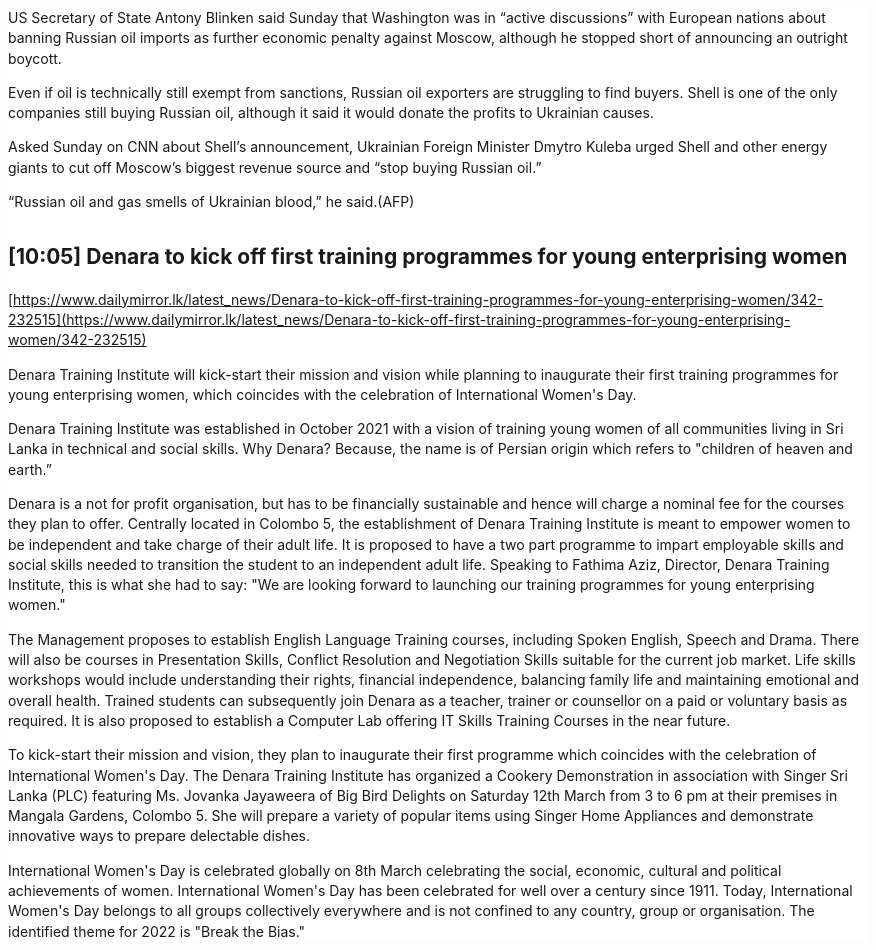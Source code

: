 US Secretary of State Antony Blinken said Sunday that Washington was in “active discussions” with European nations about banning Russian oil imports as further economic penalty against Moscow, although he stopped short of announcing an outright boycott.

Even if oil is technically still exempt from sanctions, Russian oil exporters are struggling to find buyers. Shell is one of the only companies still buying Russian oil, although it said it would donate the profits to Ukrainian causes.

Asked Sunday on CNN about Shell’s announcement, Ukrainian Foreign Minister Dmytro Kuleba urged Shell and other energy giants to cut off Moscow’s biggest revenue source and “stop buying Russian oil.”

“Russian oil and gas smells of Ukrainian blood,” he said.(AFP)

## [10:05] Denara to kick off  first training programmes for young enterprising women

[https://www.dailymirror.lk/latest_news/Denara-to-kick-off-first-training-programmes-for-young-enterprising-women/342-232515](https://www.dailymirror.lk/latest_news/Denara-to-kick-off-first-training-programmes-for-young-enterprising-women/342-232515)

Denara Training Institute will kick-start their mission and vision while planning to inaugurate their first training programmes for young enterprising women, which coincides with the celebration of International Women's Day.

Denara Training Institute was established in October 2021 with a vision of training young women of all communities living in Sri Lanka in technical and social skills. Why Denara? Because, the name is of Persian origin which refers to "children of heaven and earth.”

Denara is a not for profit organisation, but has to be financially sustainable and hence will charge a nominal fee for the courses they plan to offer. Centrally located in Colombo 5, the establishment of Denara Training Institute is meant to empower women to be independent and take charge of their adult life. It is proposed to have a two part programme to impart employable skills and social skills needed to transition the student to an independent adult life. Speaking to Fathima Aziz, Director, Denara Training Institute, this is what she had to say: "We are looking forward to launching our training programmes for young enterprising women."

The Management proposes to establish English Language Training courses, including Spoken English, Speech and Drama. There will also be courses in Presentation Skills, Conflict Resolution and Negotiation Skills suitable for the current job market. Life skills workshops would include understanding their rights, financial independence, balancing family life and maintaining emotional and overall health. Trained students can subsequently join Denara as a teacher, trainer or counsellor on a paid or voluntary basis as required. It is also proposed to establish a Computer Lab offering IT Skills Training Courses in the near future.

To kick-start their mission and vision, they plan to inaugurate their first programme which coincides with the celebration of International Women's Day. The Denara Training Institute has organized a Cookery Demonstration in association with Singer Sri Lanka (PLC) featuring Ms. Jovanka Jayaweera of Big Bird Delights on Saturday 12th March from 3 to 6 pm at their premises in Mangala Gardens, Colombo 5. She will prepare a variety of popular items using Singer Home Appliances and demonstrate innovative ways to prepare delectable dishes.

International Women's Day is celebrated globally on 8th March celebrating the social, economic, cultural and political achievements of women. International Women's Day has been celebrated for well over a century since 1911. Today, International Women's Day belongs to all groups collectively everywhere and is not confined to any country, group or organisation. The identified theme for 2022 is "Break the Bias."
